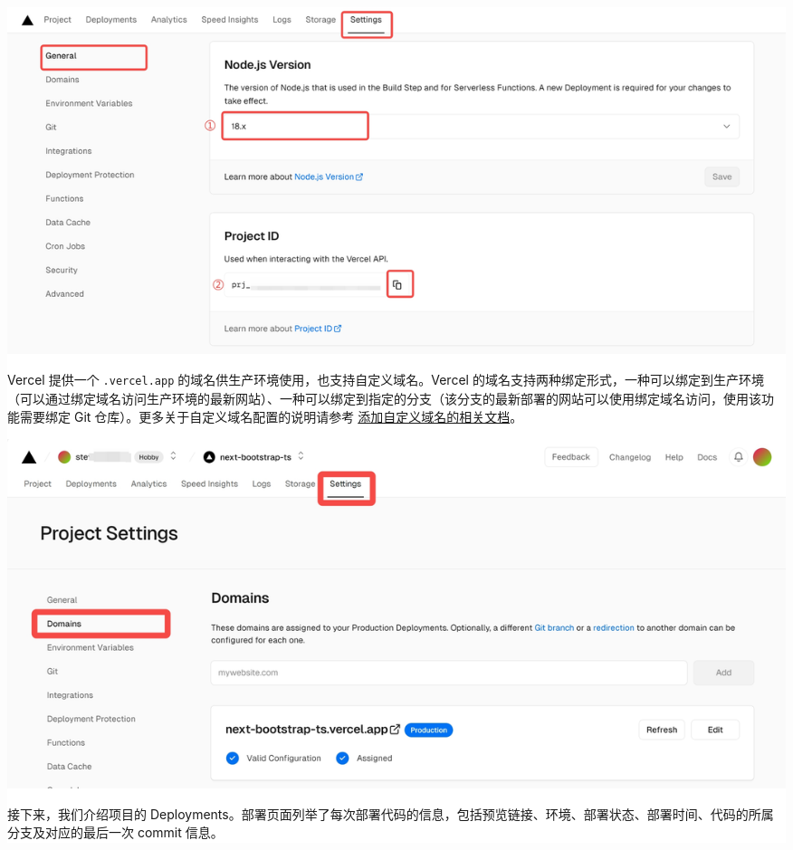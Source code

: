 ![Vercel 项目 Node.js 版本设置和 Project ID](./image/vercel_project_nodejs_version_and_project_id.jpg)

Vercel 提供一个 `.vercel.app` 的域名供生产环境使用，也支持自定义域名。Vercel 的域名支持两种绑定形式，一种可以绑定到生产环境（可以通过绑定域名访问生产环境的最新网站）、一种可以绑定到指定的分支（该分支的最新部署的网站可以使用绑定域名访问，使用该功能需要绑定 Git 仓库）。更多关于自定义域名配置的说明请参考 [添加自定义域名的相关文档](https://vercel.com/docs/projects/domains/add-a-domain)。

![Vercel 项目设置域名设置](./image/vercel_project_domains_settings.jpg)

接下来，我们介绍项目的 Deployments。部署页面列举了每次部署代码的信息，包括预览链接、环境、部署状态、部署时间、代码的所属分支及对应的最后一次 commit 信息。
